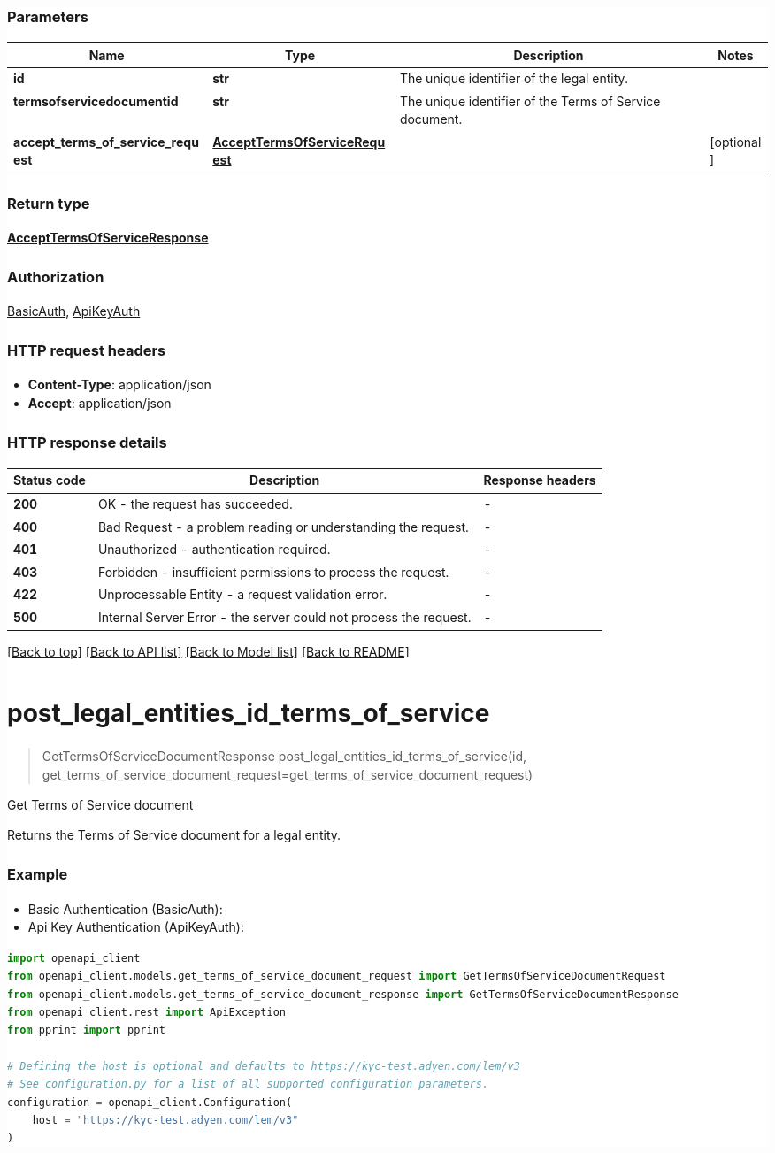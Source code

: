

### Parameters


Name | Type | Description  | Notes
------------- | ------------- | ------------- | -------------
 **id** | **str**| The unique identifier of the legal entity. | 
 **termsofservicedocumentid** | **str**| The unique identifier of the Terms of Service document. | 
 **accept_terms_of_service_request** | [**AcceptTermsOfServiceRequest**](AcceptTermsOfServiceRequest.md)|  | [optional] 

### Return type

[**AcceptTermsOfServiceResponse**](AcceptTermsOfServiceResponse.md)

### Authorization

[BasicAuth](../README.md#BasicAuth), [ApiKeyAuth](../README.md#ApiKeyAuth)

### HTTP request headers

 - **Content-Type**: application/json
 - **Accept**: application/json

### HTTP response details

| Status code | Description | Response headers |
|-------------|-------------|------------------|
**200** | OK - the request has succeeded. |  -  |
**400** | Bad Request - a problem reading or understanding the request. |  -  |
**401** | Unauthorized - authentication required. |  -  |
**403** | Forbidden - insufficient permissions to process the request. |  -  |
**422** | Unprocessable Entity - a request validation error. |  -  |
**500** | Internal Server Error - the server could not process the request. |  -  |

[[Back to top]](#) [[Back to API list]](../README.md#documentation-for-api-endpoints) [[Back to Model list]](../README.md#documentation-for-models) [[Back to README]](../README.md)

# **post_legal_entities_id_terms_of_service**
> GetTermsOfServiceDocumentResponse post_legal_entities_id_terms_of_service(id, get_terms_of_service_document_request=get_terms_of_service_document_request)

Get Terms of Service document

Returns the Terms of Service document for a legal entity.

### Example

* Basic Authentication (BasicAuth):
* Api Key Authentication (ApiKeyAuth):

```python
import openapi_client
from openapi_client.models.get_terms_of_service_document_request import GetTermsOfServiceDocumentRequest
from openapi_client.models.get_terms_of_service_document_response import GetTermsOfServiceDocumentResponse
from openapi_client.rest import ApiException
from pprint import pprint

# Defining the host is optional and defaults to https://kyc-test.adyen.com/lem/v3
# See configuration.py for a list of all supported configuration parameters.
configuration = openapi_client.Configuration(
    host = "https://kyc-test.adyen.com/lem/v3"
)

```